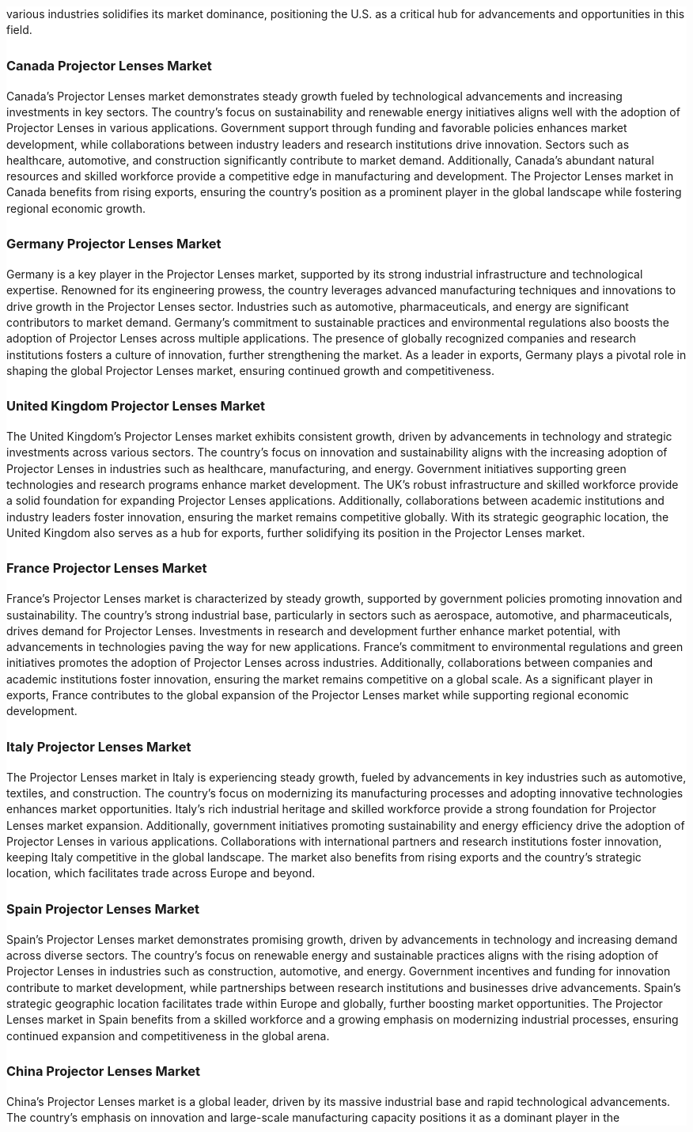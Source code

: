 various industries solidifies its market dominance, positioning the U.S. as a critical hub for advancements and opportunities in this field.</p><h3>Canada Projector Lenses Market</h3><p>Canada&rsquo;s Projector Lenses market demonstrates steady growth fueled by technological advancements and increasing investments in key sectors. The country&rsquo;s focus on sustainability and renewable energy initiatives aligns well with the adoption of Projector Lenses in various applications. Government support through funding and favorable policies enhances market development, while collaborations between industry leaders and research institutions drive innovation. Sectors such as healthcare, automotive, and construction significantly contribute to market demand. Additionally, Canada&rsquo;s abundant natural resources and skilled workforce provide a competitive edge in manufacturing and development. The Projector Lenses market in Canada benefits from rising exports, ensuring the country&rsquo;s position as a prominent player in the global landscape while fostering regional economic growth.</p><h3>Germany Projector Lenses Market</h3><p>Germany is a key player in the Projector Lenses market, supported by its strong industrial infrastructure and technological expertise. Renowned for its engineering prowess, the country leverages advanced manufacturing techniques and innovations to drive growth in the Projector Lenses sector. Industries such as automotive, pharmaceuticals, and energy are significant contributors to market demand. Germany&rsquo;s commitment to sustainable practices and environmental regulations also boosts the adoption of Projector Lenses across multiple applications. The presence of globally recognized companies and research institutions fosters a culture of innovation, further strengthening the market. As a leader in exports, Germany plays a pivotal role in shaping the global Projector Lenses market, ensuring continued growth and competitiveness.</p><h3>United Kingdom Projector Lenses Market</h3><p>The United Kingdom&rsquo;s Projector Lenses market exhibits consistent growth, driven by advancements in technology and strategic investments across various sectors. The country&rsquo;s focus on innovation and sustainability aligns with the increasing adoption of Projector Lenses in industries such as healthcare, manufacturing, and energy. Government initiatives supporting green technologies and research programs enhance market development. The UK&rsquo;s robust infrastructure and skilled workforce provide a solid foundation for expanding Projector Lenses applications. Additionally, collaborations between academic institutions and industry leaders foster innovation, ensuring the market remains competitive globally. With its strategic geographic location, the United Kingdom also serves as a hub for exports, further solidifying its position in the Projector Lenses market.</p><h3>France Projector Lenses Market</h3><p>France&rsquo;s Projector Lenses market is characterized by steady growth, supported by government policies promoting innovation and sustainability. The country&rsquo;s strong industrial base, particularly in sectors such as aerospace, automotive, and pharmaceuticals, drives demand for Projector Lenses. Investments in research and development further enhance market potential, with advancements in technologies paving the way for new applications. France&rsquo;s commitment to environmental regulations and green initiatives promotes the adoption of Projector Lenses across industries. Additionally, collaborations between companies and academic institutions foster innovation, ensuring the market remains competitive on a global scale. As a significant player in exports, France contributes to the global expansion of the Projector Lenses market while supporting regional economic development.</p><h3>Italy Projector Lenses Market</h3><p>The Projector Lenses market in Italy is experiencing steady growth, fueled by advancements in key industries such as automotive, textiles, and construction. The country&rsquo;s focus on modernizing its manufacturing processes and adopting innovative technologies enhances market opportunities. Italy&rsquo;s rich industrial heritage and skilled workforce provide a strong foundation for Projector Lenses market expansion. Additionally, government initiatives promoting sustainability and energy efficiency drive the adoption of Projector Lenses in various applications. Collaborations with international partners and research institutions foster innovation, keeping Italy competitive in the global landscape. The market also benefits from rising exports and the country&rsquo;s strategic location, which facilitates trade across Europe and beyond.</p><h3>Spain Projector Lenses Market</h3><p>Spain&rsquo;s Projector Lenses market demonstrates promising growth, driven by advancements in technology and increasing demand across diverse sectors. The country&rsquo;s focus on renewable energy and sustainable practices aligns with the rising adoption of Projector Lenses in industries such as construction, automotive, and energy. Government incentives and funding for innovation contribute to market development, while partnerships between research institutions and businesses drive advancements. Spain&rsquo;s strategic geographic location facilitates trade within Europe and globally, further boosting market opportunities. The Projector Lenses market in Spain benefits from a skilled workforce and a growing emphasis on modernizing industrial processes, ensuring continued expansion and competitiveness in the global arena.</p><h3>China Projector Lenses Market</h3><p>China&rsquo;s Projector Lenses market is a global leader, driven by its massive industrial base and rapid technological advancements. The country&rsquo;s emphasis on innovation and large-scale manufacturing capacity positions it as a dominant player in the